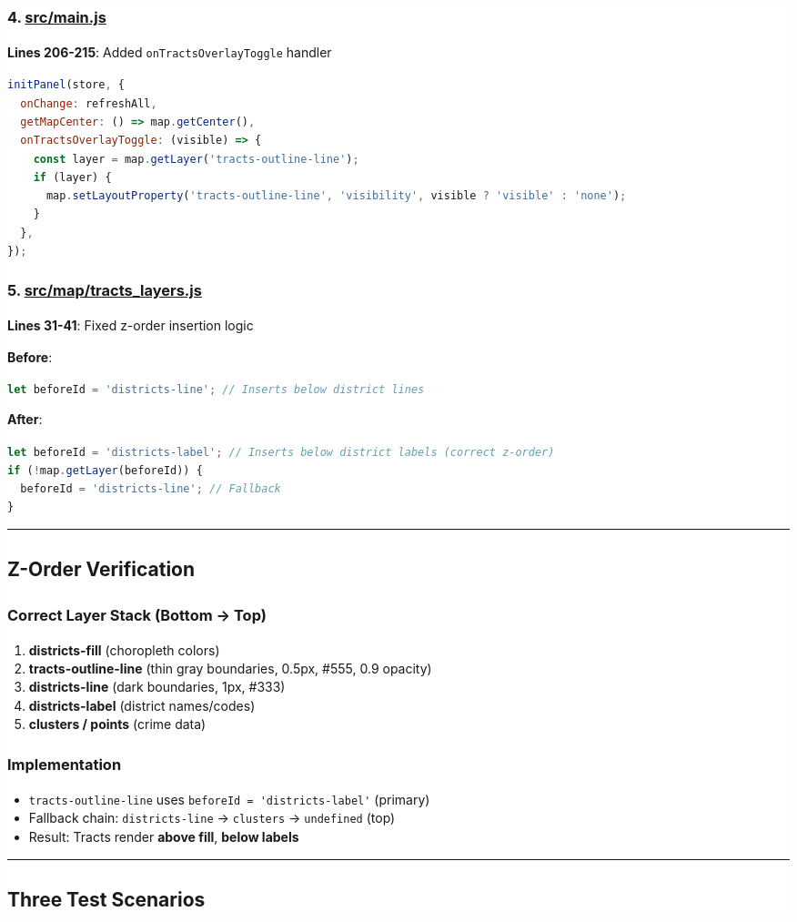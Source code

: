 ### 4. [src/main.js](../src/main.js)
**Lines 206-215**: Added `onTractsOverlayToggle` handler

```javascript
initPanel(store, {
  onChange: refreshAll,
  getMapCenter: () => map.getCenter(),
  onTractsOverlayToggle: (visible) => {
    const layer = map.getLayer('tracts-outline-line');
    if (layer) {
      map.setLayoutProperty('tracts-outline-line', 'visibility', visible ? 'visible' : 'none');
    }
  },
});
```

### 5. [src/map/tracts_layers.js](../src/map/tracts_layers.js)
**Lines 31-41**: Fixed z-order insertion logic

**Before**:
```javascript
let beforeId = 'districts-line'; // Inserts below district lines
```

**After**:
```javascript
let beforeId = 'districts-label'; // Inserts below district labels (correct z-order)
if (!map.getLayer(beforeId)) {
  beforeId = 'districts-line'; // Fallback
}
```

---

## Z-Order Verification

### Correct Layer Stack (Bottom → Top)
1. **districts-fill** (choropleth colors)
2. **tracts-outline-line** (thin gray boundaries, 0.5px, #555, 0.9 opacity)
3. **districts-line** (dark boundaries, 1px, #333)
4. **districts-label** (district names/codes)
5. **clusters / points** (crime data)

### Implementation
- `tracts-outline-line` uses `beforeId = 'districts-label'` (primary)
- Fallback chain: `districts-line` → `clusters` → `undefined` (top)
- Result: Tracts render **above fill**, **below labels**

---

## Three Test Scenarios
